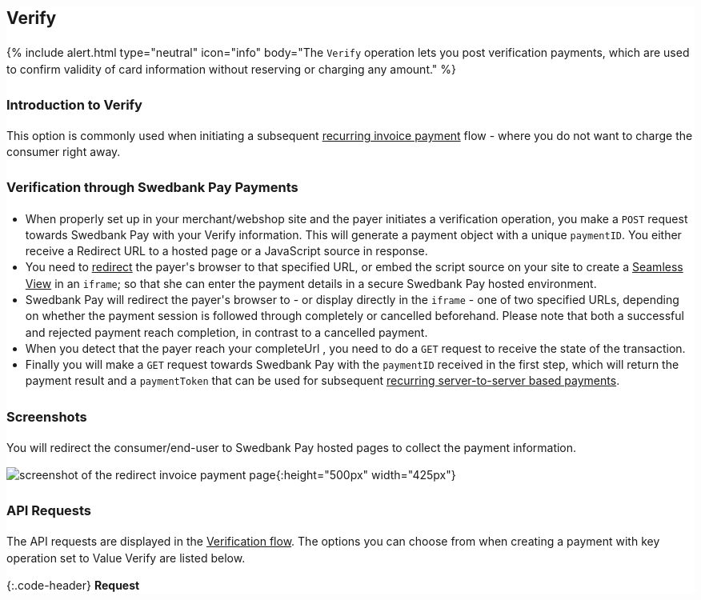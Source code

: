 
## Verify

{% include alert.html type="neutral" icon="info" body="The `Verify` operation
lets you post verification payments, which are used to confirm validity of card
information without reserving or charging any amount." %}

### Introduction to Verify

This option is commonly used when initiating a subsequent
[recurring invoice payment][recur] flow - where you do not want
to charge the consumer right away.

### Verification through Swedbank Pay Payments

* When properly set up in your merchant/webshop site and the payer initiates a
  verification operation, you make a `POST` request towards Swedbank Pay with
  your Verify information. This will generate a payment object with a unique
  `paymentID`. You either receive a Redirect URL to a hosted page or a
  JavaScript source in response.
* You need to [redirect][redirect] the payer's browser to that specified URL, or
  embed the script source on your site to create a [Seamless
  View][seamless-view] in an `iframe`; so that she can enter the payment details
  in a secure Swedbank Pay hosted environment.
* Swedbank Pay will redirect the payer's browser to - or display directly in the
  `iframe` - one of two specified URLs, depending on whether the payment session
  is followed through completely or cancelled beforehand. Please note that both
  a successful and rejected payment reach completion, in contrast to a cancelled
  payment.
* When you detect that the payer reach your completeUrl , you need to do a `GET`
  request to receive the state of the transaction.
* Finally you will make a `GET` request towards Swedbank Pay with the
  `paymentID` received in the first step, which will return the payment result
  and a `paymentToken` that can be used for subsequent [recurring
  server-to-server based payments][recur].

### Screenshots

You will redirect the consumer/end-user to Swedbank Pay hosted pages to collect
the payment information.

![screenshot of the redirect invoice payment page][invoice-payment]{:height="500px" width="425px"}

### API Requests

The API requests are displayed in the [Verification flow][verification-flow]. The options you can
choose from when creating a payment with key operation set to Value Verify are
listed below.

{:.code-header}
**Request**


[callback]: #callback
[cancel]: /payments/invoice/after-payment#cancellations
[capture]: /payments/invoice/after-payment#capture
[fi-png]: /assets/img/fi.png
[financing-consumer]: #financing-consumer
[invoice-flow]: /payments/invoice#invoice-flow
[invoice-payment]: /assets/img/checkout/invoice-seamless-view.png
[no-png]: /assets/img/no.png
[recur]: #recur
[redirect]: /payments/invoice/redirect
[se-png]: /assets/img/se.png
[seamless-view]: /payments/invoice/seamless-view
[verification-flow]: #verification-flow
[verify]: #verfify